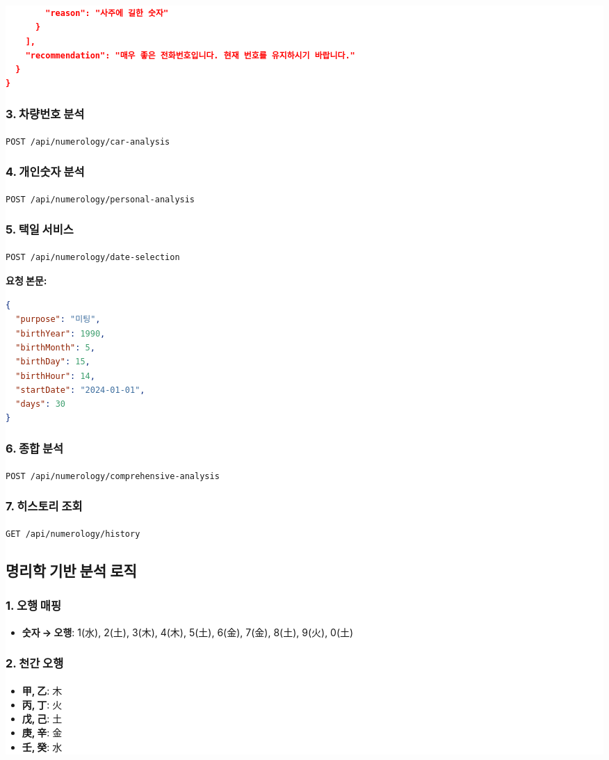 ```json
        "reason": "사주에 길한 숫자"
      }
    ],
    "recommendation": "매우 좋은 전화번호입니다. 현재 번호를 유지하시기 바랍니다."
  }
}
```

### 3. 차량번호 분석
```
POST /api/numerology/car-analysis
```

### 4. 개인숫자 분석
```
POST /api/numerology/personal-analysis
```

### 5. 택일 서비스
```
POST /api/numerology/date-selection
```

**요청 본문:**
```json
{
  "purpose": "미팅",
  "birthYear": 1990,
  "birthMonth": 5,
  "birthDay": 15,
  "birthHour": 14,
  "startDate": "2024-01-01",
  "days": 30
}
```

### 6. 종합 분석
```
POST /api/numerology/comprehensive-analysis
```

### 7. 히스토리 조회
```
GET /api/numerology/history
```

## 명리학 기반 분석 로직

### 1. 오행 매핑
- **숫자 → 오행**: 1(水), 2(土), 3(木), 4(木), 5(土), 6(金), 7(金), 8(土), 9(火), 0(土)

### 2. 천간 오행
- **甲, 乙**: 木
- **丙, 丁**: 火
- **戊, 己**: 土
- **庚, 辛**: 金
- **壬, 癸**: 水
